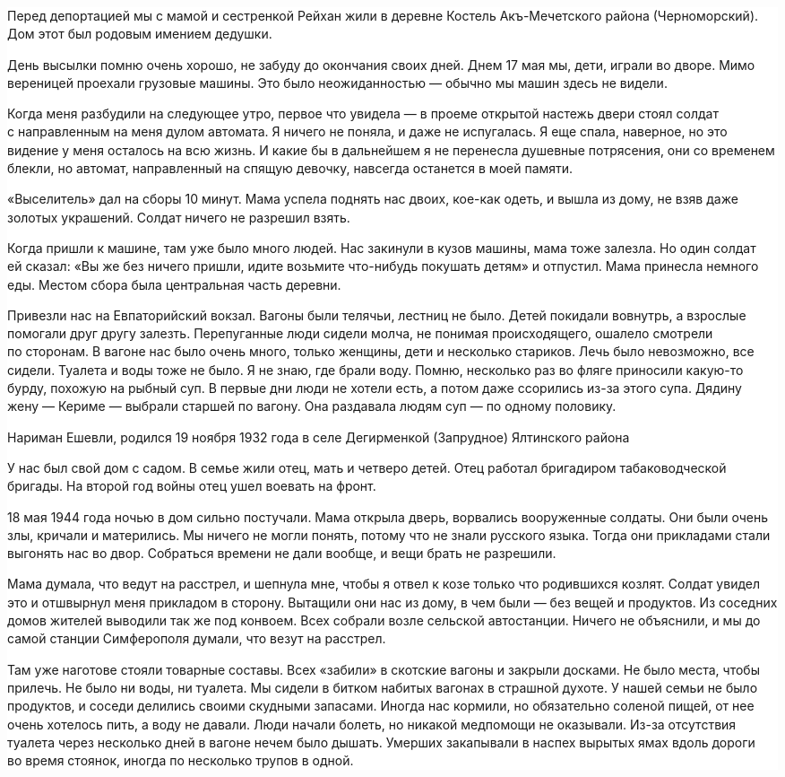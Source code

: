 



Перед депортацией мы с мамой и сестренкой Рейхан жили в деревне Костель Акъ-Мечетского района (Черноморский). Дом этот был родовым имением дедушки.



День высылки помню очень хорошо, не забуду до окончания своих дней. Днем 17 мая мы, дети, играли во дворе. Мимо вереницей проехали грузовые машины. Это было неожиданностью — обычно мы машин здесь не видели.



 Когда меня разбудили на следующее утро, первое что увидела — в проеме открытой настежь двери стоял солдат с направленным на меня дулом автомата. Я ничего не поняла, и даже не испугалась. Я еще спала, наверное, но это видение у меня осталось на всю жизнь. И какие бы в дальнейшем я не перенесла душевные потрясения, они со временем блекли, но автомат, направленный на спящую девочку, навсегда останется в моей памяти.



«Выселитель» дал на сборы 10 минут. Мама успела поднять нас двоих, кое-как одеть, и вышла из дому, не взяв даже золотых украшений. Солдат ничего не разрешил взять.

Когда пришли к машине, там уже было много людей. Нас закинули в кузов машины, мама тоже залезла. Но один солдат ей сказал: «Вы же без ничего пришли, идите возьмите что-нибудь покушать детям» и отпустил. Мама принесла немного еды. Местом сбора была центральная часть деревни.

Привезли нас на Евпаторийский вокзал. Вагоны были телячьи, лестниц не было. Детей покидали вовнутрь, а взрослые помогали друг другу залезть. Перепуганные люди сидели молча, не понимая происходящего, ошалело смотрели по сторонам. В вагоне нас было очень много, только женщины, дети и несколько стариков. Лечь было невозможно, все сидели. Туалета и воды тоже не было. Я не знаю, где брали воду. Помню, несколько раз во фляге приносили какую-то бурду, похожую на рыбный суп. В первые дни люди не хотели есть, а потом даже ссорились из-за этого супа. Дядину жену — Кериме — выбрали старшей по вагону. Она раздавала людям суп — по одному половику.



Нариман Ешевли, родился 19 ноября 1932 года в селе Дегирменкой (Запрудное) Ялтинского района



У нас был свой дом с садом. В семье жили отец, мать и четверо детей. Отец работал бригадиром табаководческой бригады. На второй год войны отец ушел воевать на фронт.

18 мая 1944 года ночью в дом сильно постучали. Мама открыла дверь, ворвались вооруженные солдаты. Они были очень злы, кричали и матерились. Мы ничего не могли понять, потому что не знали русского языка. Тогда они прикладами стали выгонять нас во двор. Собраться времени не дали вообще, и вещи брать не разрешили.

Мама думала, что ведут на расстрел, и шепнула мне, чтобы я отвел к козе только что родившихся козлят. Солдат увидел это и отшвырнул меня прикладом в сторону. Вытащили они нас из дому, в чем были — без вещей и продуктов. Из соседних домов жителей выводили так же под конвоем. Всех собрали возле сельской автостанции. Ничего не объяснили, и мы до самой станции Симферополя думали, что везут на расстрел.

Там уже наготове стояли товарные составы. Всех «забили» в скотские вагоны и закрыли досками. Не было места, чтобы прилечь. Не было ни воды, ни туалета. Мы сидели в битком набитых вагонах в страшной духоте. У нашей семьи не было продуктов, и соседи делились своими скудными запасами. Иногда нас кормили, но обязательно соленой пищей, от нее очень хотелось пить, а воду не давали. Люди начали болеть, но никакой медпомощи не оказывали. Из-за отсутствия туалета через несколько дней в вагоне нечем было дышать. Умерших закапывали в наспех вырытых ямах вдоль дороги во время стоянок, иногда по несколько трупов в одной.
